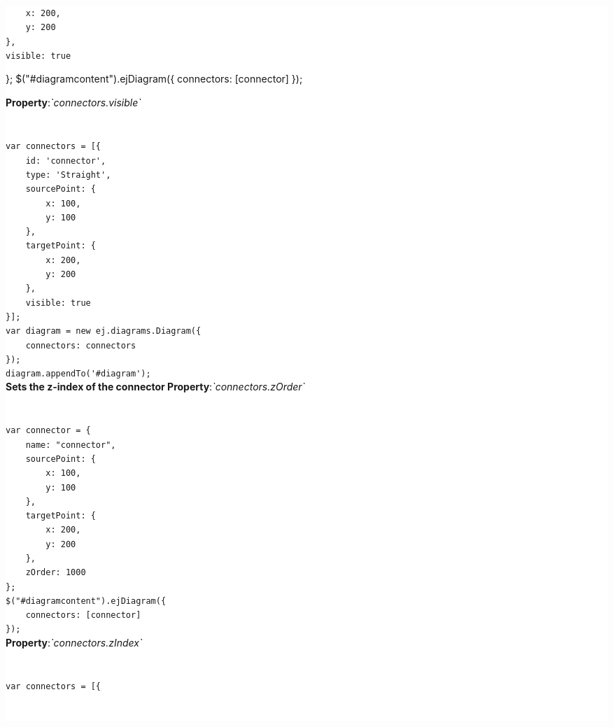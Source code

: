         x: 200,
        y: 200
    },
    visible: true
};
$("#diagramcontent").ejDiagram({
    connectors: [connector]
});
</code>
</td><td>
<b>Property</b>:<i>`connectors.visible`</i>
</br>
</br>
<code>
var connectors = [{
    id: 'connector',
    type: 'Straight',
    sourcePoint: {
        x: 100,
        y: 100
    },
    targetPoint: {
        x: 200,
        y: 200
    },
    visible: true
}];
var diagram = new ej.diagrams.Diagram({
    connectors: connectors
});
diagram.appendTo('#diagram');
</code></td>
</tr>

<tr>
<td><b>Sets the z-index of the connector
</b></td>
<td>
<b>Property</b>:<i>`connectors.zOrder`</i>
</br>
</br>
<code>
var connector = {
    name: "connector",
    sourcePoint: {
        x: 100,
        y: 100
    },
    targetPoint: {
        x: 200,
        y: 200
    },
    zOrder: 1000
};
$("#diagramcontent").ejDiagram({
    connectors: [connector]
});
</code>
</td><td>
<b>Property</b>:<i>`connectors.zIndex`</i>
</br>
</br>
<code>
var connectors = [{